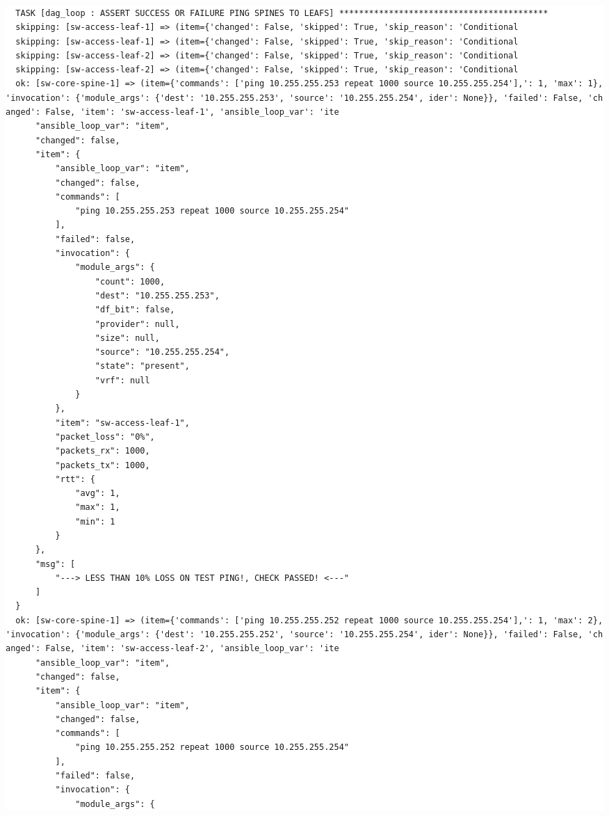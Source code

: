       TASK [dag_loop : ASSERT SUCCESS OR FAILURE PING SPINES TO LEAFS] ******************************************
      skipping: [sw-access-leaf-1] => (item={'changed': False, 'skipped': True, 'skip_reason': 'Conditional
      skipping: [sw-access-leaf-1] => (item={'changed': False, 'skipped': True, 'skip_reason': 'Conditional
      skipping: [sw-access-leaf-2] => (item={'changed': False, 'skipped': True, 'skip_reason': 'Conditional
      skipping: [sw-access-leaf-2] => (item={'changed': False, 'skipped': True, 'skip_reason': 'Conditional
      ok: [sw-core-spine-1] => (item={'commands': ['ping 10.255.255.253 repeat 1000 source 10.255.255.254'],': 1, 'max': 1}, 'invocation': {'module_args': {'dest': '10.255.255.253', 'source': '10.255.255.254', ider': None}}, 'failed': False, 'changed': False, 'item': 'sw-access-leaf-1', 'ansible_loop_var': 'ite
          "ansible_loop_var": "item",
          "changed": false,
          "item": {
              "ansible_loop_var": "item",
              "changed": false,
              "commands": [
                  "ping 10.255.255.253 repeat 1000 source 10.255.255.254"
              ],
              "failed": false,
              "invocation": {
                  "module_args": {
                      "count": 1000,
                      "dest": "10.255.255.253",
                      "df_bit": false,
                      "provider": null,
                      "size": null,
                      "source": "10.255.255.254",
                      "state": "present",
                      "vrf": null
                  }
              },
              "item": "sw-access-leaf-1",
              "packet_loss": "0%",
              "packets_rx": 1000,
              "packets_tx": 1000,
              "rtt": {
                  "avg": 1,
                  "max": 1,
                  "min": 1
              }
          },
          "msg": [
              "---> LESS THAN 10% LOSS ON TEST PING!, CHECK PASSED! <---"
          ]
      }
      ok: [sw-core-spine-1] => (item={'commands': ['ping 10.255.255.252 repeat 1000 source 10.255.255.254'],': 1, 'max': 2}, 'invocation': {'module_args': {'dest': '10.255.255.252', 'source': '10.255.255.254', ider': None}}, 'failed': False, 'changed': False, 'item': 'sw-access-leaf-2', 'ansible_loop_var': 'ite
          "ansible_loop_var": "item",
          "changed": false,
          "item": {
              "ansible_loop_var": "item",
              "changed": false,
              "commands": [
                  "ping 10.255.255.252 repeat 1000 source 10.255.255.254"
              ],
              "failed": false,
              "invocation": {
                  "module_args": {